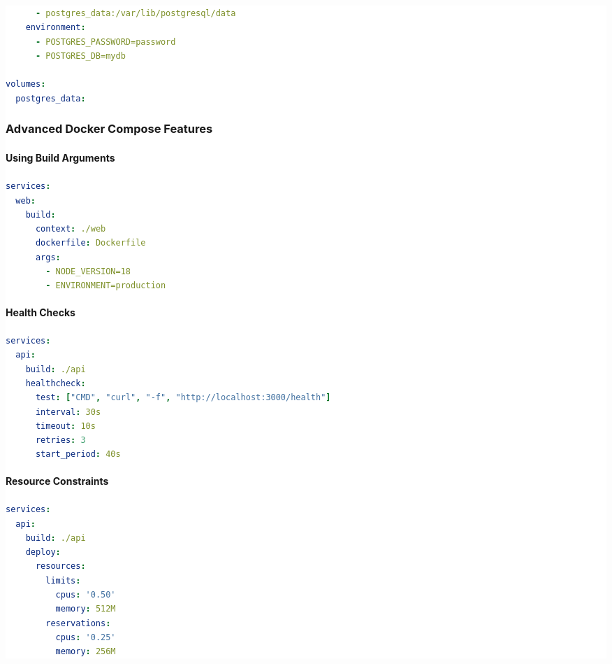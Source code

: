 ```yaml
      - postgres_data:/var/lib/postgresql/data
    environment:
      - POSTGRES_PASSWORD=password
      - POSTGRES_DB=mydb

volumes:
  postgres_data:
```

### Advanced Docker Compose Features

#### Using Build Arguments

```yaml
services:
  web:
    build:
      context: ./web
      dockerfile: Dockerfile
      args:
        - NODE_VERSION=18
        - ENVIRONMENT=production
```

#### Health Checks

```yaml
services:
  api:
    build: ./api
    healthcheck:
      test: ["CMD", "curl", "-f", "http://localhost:3000/health"]
      interval: 30s
      timeout: 10s
      retries: 3
      start_period: 40s
```

#### Resource Constraints

```yaml
services:
  api:
    build: ./api
    deploy:
      resources:
        limits:
          cpus: '0.50'
          memory: 512M
        reservations:
          cpus: '0.25'
          memory: 256M
```
